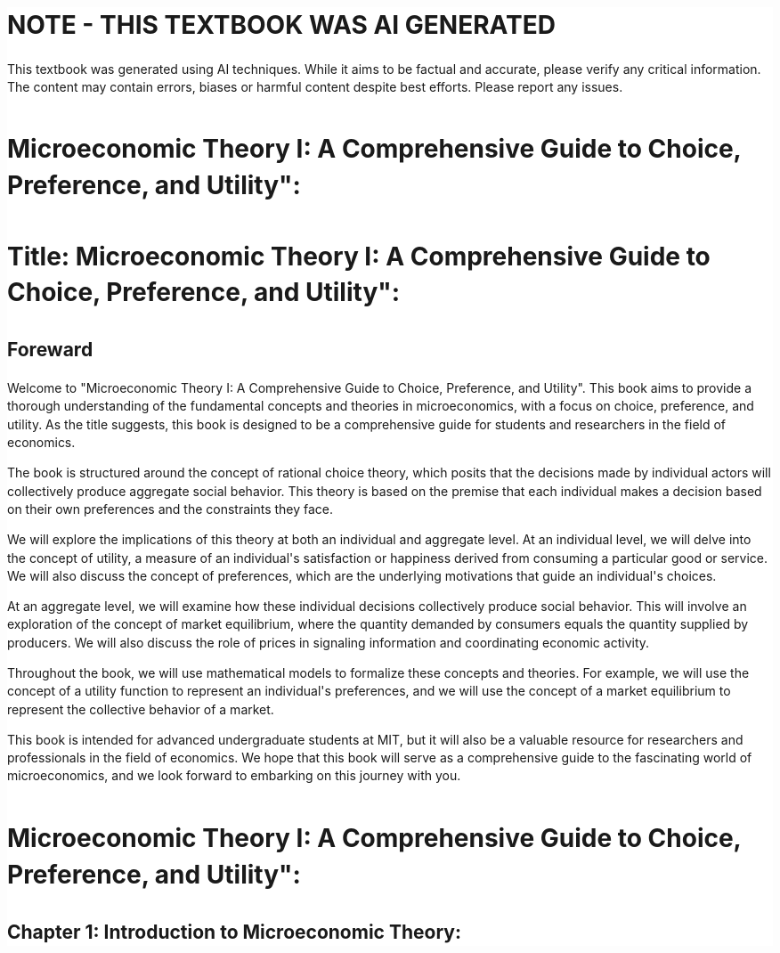 # NOTE - THIS TEXTBOOK WAS AI GENERATED

This textbook was generated using AI techniques. While it aims to be factual and accurate, please verify any critical information. The content may contain errors, biases or harmful content despite best efforts. Please report any issues.

# Microeconomic Theory I: A Comprehensive Guide to Choice, Preference, and Utility":


# Title: Microeconomic Theory I: A Comprehensive Guide to Choice, Preference, and Utility":

## Foreward

Welcome to "Microeconomic Theory I: A Comprehensive Guide to Choice, Preference, and Utility". This book aims to provide a thorough understanding of the fundamental concepts and theories in microeconomics, with a focus on choice, preference, and utility. As the title suggests, this book is designed to be a comprehensive guide for students and researchers in the field of economics.

The book is structured around the concept of rational choice theory, which posits that the decisions made by individual actors will collectively produce aggregate social behavior. This theory is based on the premise that each individual makes a decision based on their own preferences and the constraints they face. 

We will explore the implications of this theory at both an individual and aggregate level. At an individual level, we will delve into the concept of utility, a measure of an individual's satisfaction or happiness derived from consuming a particular good or service. We will also discuss the concept of preferences, which are the underlying motivations that guide an individual's choices.

At an aggregate level, we will examine how these individual decisions collectively produce social behavior. This will involve an exploration of the concept of market equilibrium, where the quantity demanded by consumers equals the quantity supplied by producers. We will also discuss the role of prices in signaling information and coordinating economic activity.

Throughout the book, we will use mathematical models to formalize these concepts and theories. For example, we will use the concept of a utility function to represent an individual's preferences, and we will use the concept of a market equilibrium to represent the collective behavior of a market.

This book is intended for advanced undergraduate students at MIT, but it will also be a valuable resource for researchers and professionals in the field of economics. We hope that this book will serve as a comprehensive guide to the fascinating world of microeconomics, and we look forward to embarking on this journey with you.




# Microeconomic Theory I: A Comprehensive Guide to Choice, Preference, and Utility":

## Chapter 1: Introduction to Microeconomic Theory:
